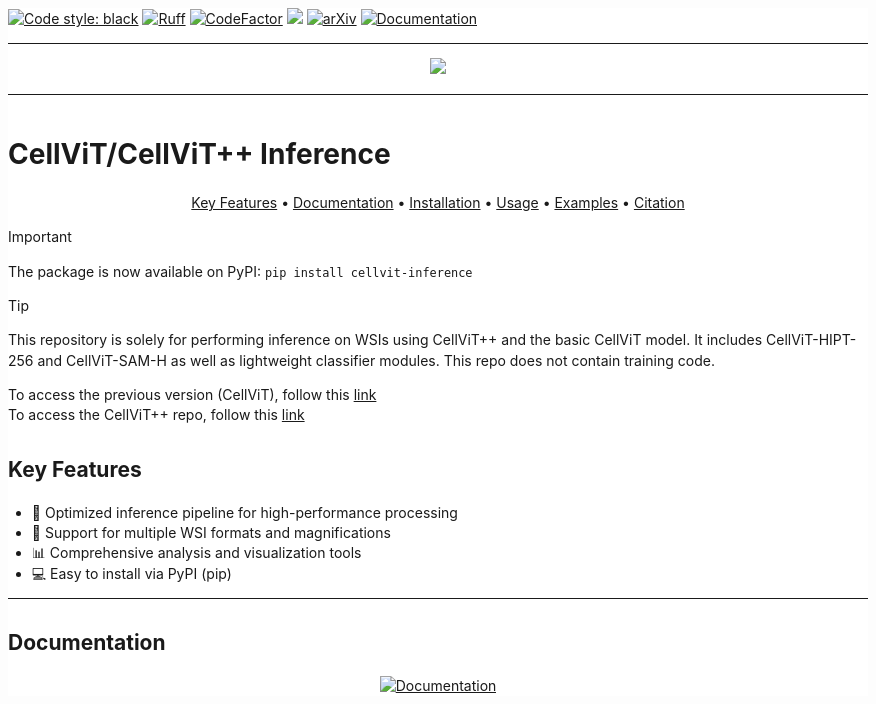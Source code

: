 [![Code style: black](https://img.shields.io/badge/code%20style-black-000000.svg)](https://github.com/psf/black)
[![Ruff](https://img.shields.io/endpoint?url=https://raw.githubusercontent.com/astral-sh/ruff/main/assets/badge/v2.json)](https://github.com/astral-sh/ruff)
[![CodeFactor](https://www.codefactor.io/repository/github/tio-ikim/cellvit-inference/badge)](https://www.codefactor.io/repository/github/tio-ikim/cellvit-inference)
<img src="https://img.shields.io/badge/PyTorch-EE4C2C?style=flat-square&logo=Pytorch&logoColor=white"/>
[![arXiv](https://img.shields.io/badge/arXiv-2501.05269-b31b1b.svg)](https://arxiv.org/abs/2501.05269)
[![Documentation](https://img.shields.io/badge/docs-CellViT--Inference-blue.svg)](https://tio-ikim.github.io/CellViT-Inference/)
___
<p align="center">
  <img src="./docs/source/_static/banner.png"/>
</p>

___

# CellViT/CellViT++ Inference
<div align="center">

[Key Features](#key-features) • [Documentation](#documentation) • [Installation](#installation) • [Usage](#basic-usage) • [Examples](#examples-and-usage) • [Citation](#citation)

</div>

> [!IMPORTANT]  
> The package is now available on PyPI: `pip install cellvit-inference`

> [!TIP]
> This repository is solely for performing inference on WSIs using CellViT++ and the basic CellViT model. It includes CellViT-HIPT-256 and CellViT-SAM-H as well as lightweight classifier modules. This repo does not contain training code.
>
> To access the previous version (CellViT), follow this [link](https://github.com/TIO-IKIM/CellViT)  
> To access the CellViT++ repo, follow this [link](https://github.com/TIO-IKIM/CellViT-plus-plus)

## Key Features

- 🚀 Optimized inference pipeline for high-performance processing
- 🔄 Support for multiple WSI formats and magnifications
- 📊 Comprehensive analysis and visualization tools
- 💻 Easy to install via PyPI (pip)

---

## Documentation

<div align="center">
  <a href="https://tio-ikim.github.io/CellViT-Inference/" target="_blank">
    <img src="https://img.shields.io/badge/Read%20The%20Docs-4285F4?style=for-the-badge&logo=readthedocs&logoColor=white" alt="Documentation"/>
  </a>
</div>
